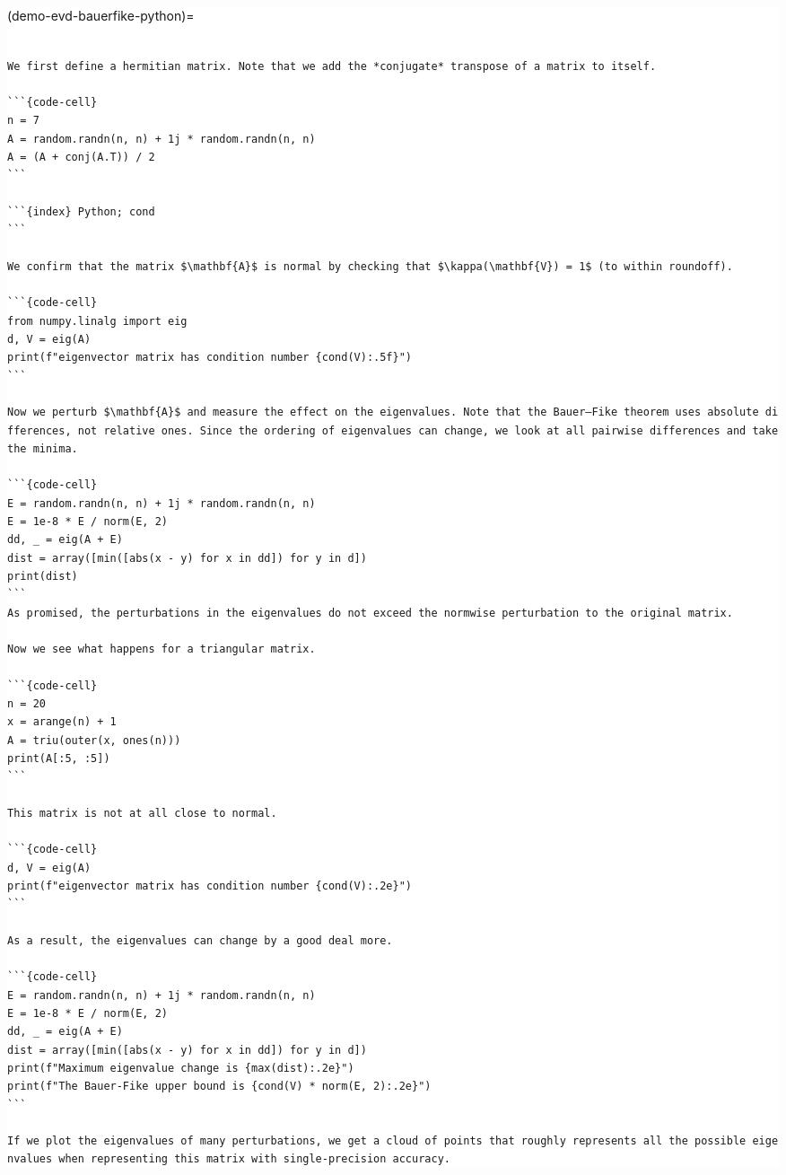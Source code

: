 (demo-evd-bauerfike-python)=
``````{dropdown} @demo-evd-bauerfike

We first define a hermitian matrix. Note that we add the *conjugate* transpose of a matrix to itself.

```{code-cell}
n = 7
A = random.randn(n, n) + 1j * random.randn(n, n)
A = (A + conj(A.T)) / 2
```

```{index} Python; cond
```

We confirm that the matrix $\mathbf{A}$ is normal by checking that $\kappa(\mathbf{V}) = 1$ (to within roundoff).

```{code-cell}
from numpy.linalg import eig
d, V = eig(A)
print(f"eigenvector matrix has condition number {cond(V):.5f}")
```

Now we perturb $\mathbf{A}$ and measure the effect on the eigenvalues. Note that the Bauer–Fike theorem uses absolute differences, not relative ones. Since the ordering of eigenvalues can change, we look at all pairwise differences and take the minima.

```{code-cell}
E = random.randn(n, n) + 1j * random.randn(n, n)
E = 1e-8 * E / norm(E, 2)
dd, _ = eig(A + E)
dist = array([min([abs(x - y) for x in dd]) for y in d])
print(dist)
```
As promised, the perturbations in the eigenvalues do not exceed the normwise perturbation to the original matrix.

Now we see what happens for a triangular matrix.

```{code-cell}
n = 20
x = arange(n) + 1
A = triu(outer(x, ones(n)))
print(A[:5, :5])
```

This matrix is not at all close to normal.

```{code-cell}
d, V = eig(A)
print(f"eigenvector matrix has condition number {cond(V):.2e}")
```

As a result, the eigenvalues can change by a good deal more.

```{code-cell}
E = random.randn(n, n) + 1j * random.randn(n, n)
E = 1e-8 * E / norm(E, 2)
dd, _ = eig(A + E)
dist = array([min([abs(x - y) for x in dd]) for y in d])
print(f"Maximum eigenvalue change is {max(dist):.2e}")
print(f"The Bauer-Fike upper bound is {cond(V) * norm(E, 2):.2e}")
```

If we plot the eigenvalues of many perturbations, we get a cloud of points that roughly represents all the possible eigenvalues when representing this matrix with single-precision accuracy.
``````